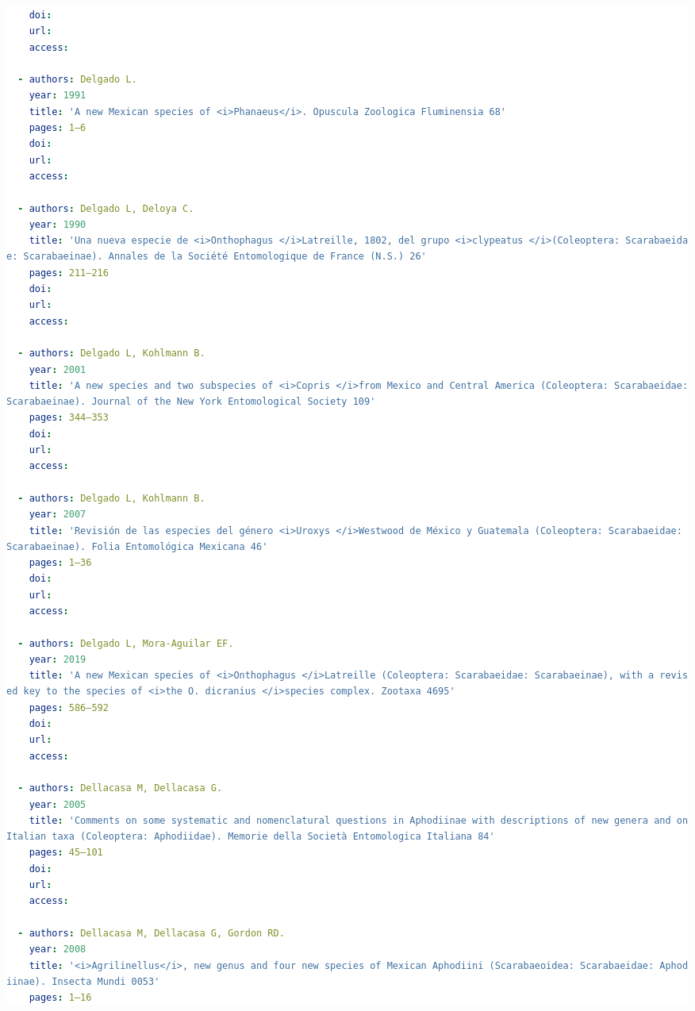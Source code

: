 ```yaml
    doi: 
    url: 
    access: 

  - authors: Delgado L.
    year: 1991
    title: 'A new Mexican species of <i>Phanaeus</i>. Opuscula Zoologica Fluminensia 68'
    pages: 1–6
    doi: 
    url: 
    access: 

  - authors: Delgado L, Deloya C.
    year: 1990
    title: 'Una nueva especie de <i>Onthophagus </i>Latreille, 1802, del grupo <i>clypeatus </i>(Coleoptera: Scarabaeidae: Scarabaeinae). Annales de la Société Entomologique de France (N.S.) 26'
    pages: 211–216
    doi: 
    url: 
    access: 

  - authors: Delgado L, Kohlmann B.
    year: 2001
    title: 'A new species and two subspecies of <i>Copris </i>from Mexico and Central America (Coleoptera: Scarabaeidae: Scarabaeinae). Journal of the New York Entomological Society 109'
    pages: 344–353
    doi: 
    url: 
    access: 

  - authors: Delgado L, Kohlmann B.
    year: 2007
    title: 'Revisión de las especies del género <i>Uroxys </i>Westwood de México y Guatemala (Coleoptera: Scarabaeidae: Scarabaeinae). Folia Entomológica Mexicana 46'
    pages: 1–36
    doi: 
    url: 
    access: 

  - authors: Delgado L, Mora-Aguilar EF.
    year: 2019
    title: 'A new Mexican species of <i>Onthophagus </i>Latreille (Coleoptera: Scarabaeidae: Scarabaeinae), with a revised key to the species of <i>the O. dicranius </i>species complex. Zootaxa 4695'
    pages: 586–592
    doi: 
    url: 
    access: 

  - authors: Dellacasa M, Dellacasa G.
    year: 2005
    title: 'Comments on some systematic and nomenclatural questions in Aphodiinae with descriptions of new genera and on Italian taxa (Coleoptera: Aphodiidae). Memorie della Società Entomologica Italiana 84'
    pages: 45–101
    doi: 
    url: 
    access: 

  - authors: Dellacasa M, Dellacasa G, Gordon RD.
    year: 2008
    title: '<i>Agrilinellus</i>, new genus and four new species of Mexican Aphodiini (Scarabaeoidea: Scarabaeidae: Aphodiinae). Insecta Mundi 0053'
    pages: 1–16
```